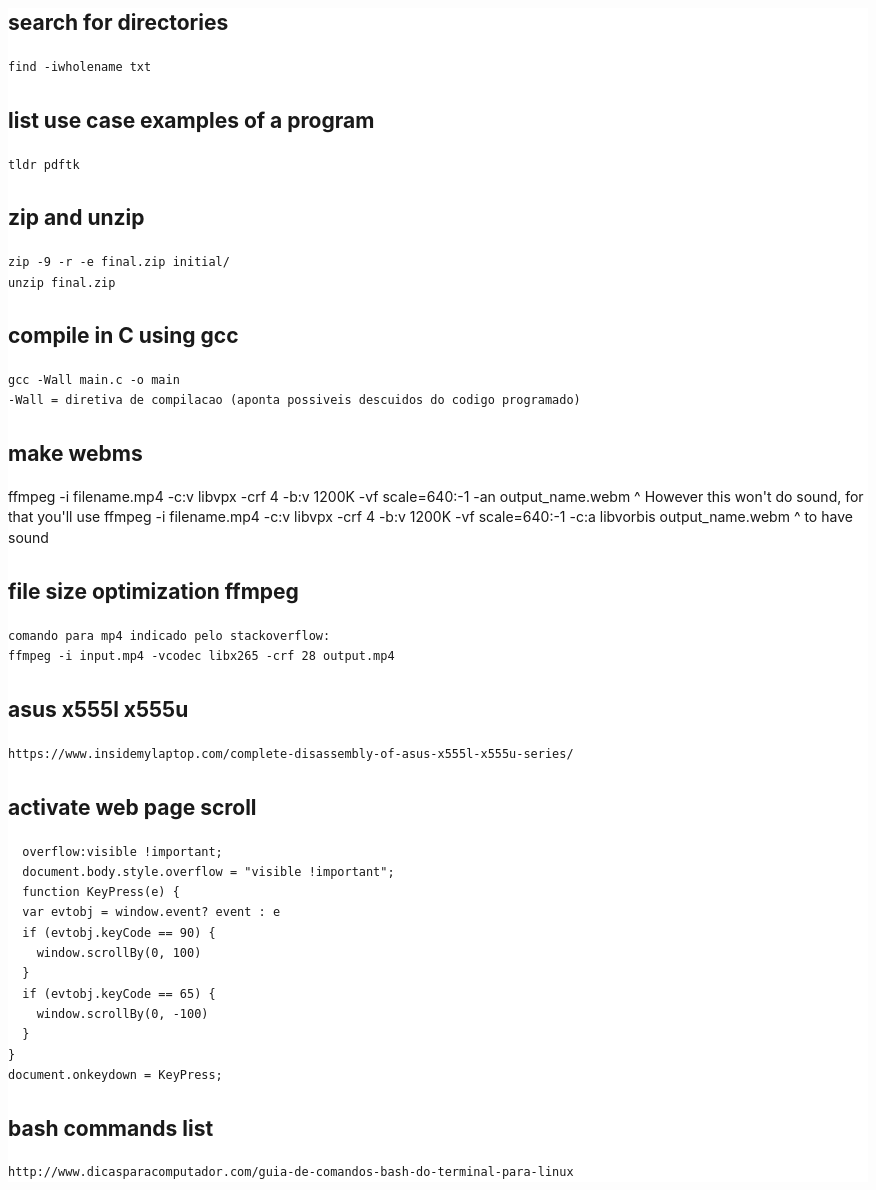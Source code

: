 ## search for directories
    find -iwholename txt

## list use case examples of a program
    tldr pdftk  

## zip and unzip
    zip -9 -r -e final.zip initial/
    unzip final.zip

## compile in C using gcc 
    gcc -Wall main.c -o main
    -Wall = diretiva de compilacao (aponta possiveis descuidos do codigo programado)

## make webms
  ffmpeg -i filename.mp4 -c:v libvpx -crf 4 -b:v 1200K -vf scale=640:-1 -an output_name.webm
     ^ However this won't do sound, for that you'll use
  ffmpeg -i filename.mp4 -c:v libvpx -crf 4 -b:v 1200K -vf scale=640:-1 -c:a libvorbis output_name.webm
     ^ to have sound

## file size optimization ffmpeg
    comando para mp4 indicado pelo stackoverflow: 
    ffmpeg -i input.mp4 -vcodec libx265 -crf 28 output.mp4

## asus x555l x555u
    https://www.insidemylaptop.com/complete-disassembly-of-asus-x555l-x555u-series/

## activate web page scroll
      overflow:visible !important;
      document.body.style.overflow = "visible !important";
      function KeyPress(e) {
      var evtobj = window.event? event : e
      if (evtobj.keyCode == 90) {
        window.scrollBy(0, 100) 
      }
      if (evtobj.keyCode == 65) {
        window.scrollBy(0, -100) 
      }
    } 
    document.onkeydown = KeyPress;

## bash commands list 
    http://www.dicasparacomputador.com/guia-de-comandos-bash-do-terminal-para-linux
